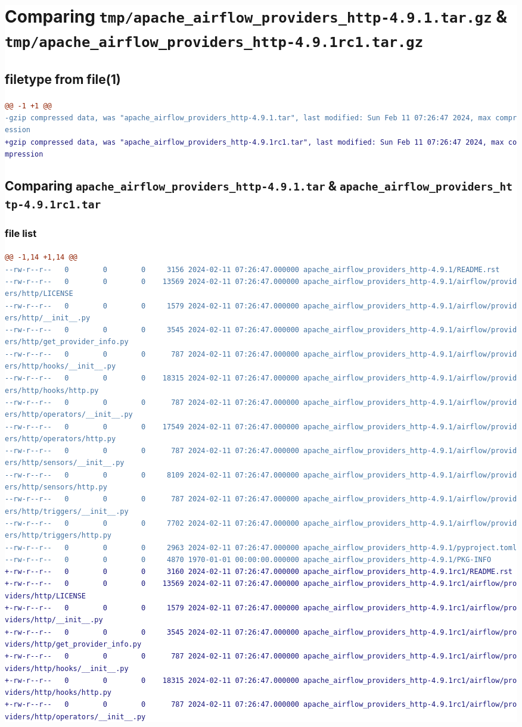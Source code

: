 # Comparing `tmp/apache_airflow_providers_http-4.9.1.tar.gz` & `tmp/apache_airflow_providers_http-4.9.1rc1.tar.gz`

## filetype from file(1)

```diff
@@ -1 +1 @@
-gzip compressed data, was "apache_airflow_providers_http-4.9.1.tar", last modified: Sun Feb 11 07:26:47 2024, max compression
+gzip compressed data, was "apache_airflow_providers_http-4.9.1rc1.tar", last modified: Sun Feb 11 07:26:47 2024, max compression
```

## Comparing `apache_airflow_providers_http-4.9.1.tar` & `apache_airflow_providers_http-4.9.1rc1.tar`

### file list

```diff
@@ -1,14 +1,14 @@
--rw-r--r--   0        0        0     3156 2024-02-11 07:26:47.000000 apache_airflow_providers_http-4.9.1/README.rst
--rw-r--r--   0        0        0    13569 2024-02-11 07:26:47.000000 apache_airflow_providers_http-4.9.1/airflow/providers/http/LICENSE
--rw-r--r--   0        0        0     1579 2024-02-11 07:26:47.000000 apache_airflow_providers_http-4.9.1/airflow/providers/http/__init__.py
--rw-r--r--   0        0        0     3545 2024-02-11 07:26:47.000000 apache_airflow_providers_http-4.9.1/airflow/providers/http/get_provider_info.py
--rw-r--r--   0        0        0      787 2024-02-11 07:26:47.000000 apache_airflow_providers_http-4.9.1/airflow/providers/http/hooks/__init__.py
--rw-r--r--   0        0        0    18315 2024-02-11 07:26:47.000000 apache_airflow_providers_http-4.9.1/airflow/providers/http/hooks/http.py
--rw-r--r--   0        0        0      787 2024-02-11 07:26:47.000000 apache_airflow_providers_http-4.9.1/airflow/providers/http/operators/__init__.py
--rw-r--r--   0        0        0    17549 2024-02-11 07:26:47.000000 apache_airflow_providers_http-4.9.1/airflow/providers/http/operators/http.py
--rw-r--r--   0        0        0      787 2024-02-11 07:26:47.000000 apache_airflow_providers_http-4.9.1/airflow/providers/http/sensors/__init__.py
--rw-r--r--   0        0        0     8109 2024-02-11 07:26:47.000000 apache_airflow_providers_http-4.9.1/airflow/providers/http/sensors/http.py
--rw-r--r--   0        0        0      787 2024-02-11 07:26:47.000000 apache_airflow_providers_http-4.9.1/airflow/providers/http/triggers/__init__.py
--rw-r--r--   0        0        0     7702 2024-02-11 07:26:47.000000 apache_airflow_providers_http-4.9.1/airflow/providers/http/triggers/http.py
--rw-r--r--   0        0        0     2963 2024-02-11 07:26:47.000000 apache_airflow_providers_http-4.9.1/pyproject.toml
--rw-r--r--   0        0        0     4870 1970-01-01 00:00:00.000000 apache_airflow_providers_http-4.9.1/PKG-INFO
+-rw-r--r--   0        0        0     3160 2024-02-11 07:26:47.000000 apache_airflow_providers_http-4.9.1rc1/README.rst
+-rw-r--r--   0        0        0    13569 2024-02-11 07:26:47.000000 apache_airflow_providers_http-4.9.1rc1/airflow/providers/http/LICENSE
+-rw-r--r--   0        0        0     1579 2024-02-11 07:26:47.000000 apache_airflow_providers_http-4.9.1rc1/airflow/providers/http/__init__.py
+-rw-r--r--   0        0        0     3545 2024-02-11 07:26:47.000000 apache_airflow_providers_http-4.9.1rc1/airflow/providers/http/get_provider_info.py
+-rw-r--r--   0        0        0      787 2024-02-11 07:26:47.000000 apache_airflow_providers_http-4.9.1rc1/airflow/providers/http/hooks/__init__.py
+-rw-r--r--   0        0        0    18315 2024-02-11 07:26:47.000000 apache_airflow_providers_http-4.9.1rc1/airflow/providers/http/hooks/http.py
+-rw-r--r--   0        0        0      787 2024-02-11 07:26:47.000000 apache_airflow_providers_http-4.9.1rc1/airflow/providers/http/operators/__init__.py
```